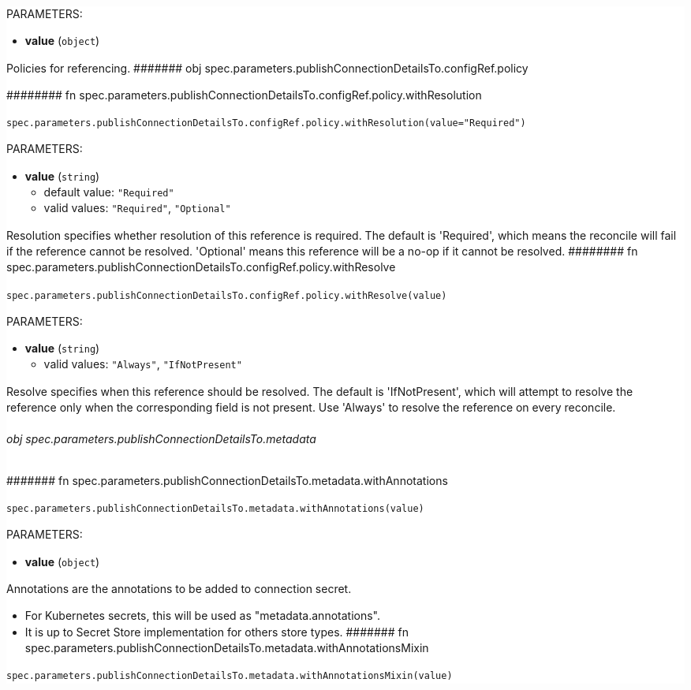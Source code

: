 PARAMETERS:

* **value** (`object`)

Policies for referencing.
####### obj spec.parameters.publishConnectionDetailsTo.configRef.policy


######## fn spec.parameters.publishConnectionDetailsTo.configRef.policy.withResolution

```jsonnet
spec.parameters.publishConnectionDetailsTo.configRef.policy.withResolution(value="Required")
```

PARAMETERS:

* **value** (`string`)
   - default value: `"Required"`
   - valid values: `"Required"`, `"Optional"`

Resolution specifies whether resolution of this reference is required.
The default is 'Required', which means the reconcile will fail if the
reference cannot be resolved. 'Optional' means this reference will be
a no-op if it cannot be resolved.
######## fn spec.parameters.publishConnectionDetailsTo.configRef.policy.withResolve

```jsonnet
spec.parameters.publishConnectionDetailsTo.configRef.policy.withResolve(value)
```

PARAMETERS:

* **value** (`string`)
   - valid values: `"Always"`, `"IfNotPresent"`

Resolve specifies when this reference should be resolved. The default
is 'IfNotPresent', which will attempt to resolve the reference only when
the corresponding field is not present. Use 'Always' to resolve the
reference on every reconcile.
###### obj spec.parameters.publishConnectionDetailsTo.metadata


####### fn spec.parameters.publishConnectionDetailsTo.metadata.withAnnotations

```jsonnet
spec.parameters.publishConnectionDetailsTo.metadata.withAnnotations(value)
```

PARAMETERS:

* **value** (`object`)

Annotations are the annotations to be added to connection secret.
- For Kubernetes secrets, this will be used as "metadata.annotations".
- It is up to Secret Store implementation for others store types.
####### fn spec.parameters.publishConnectionDetailsTo.metadata.withAnnotationsMixin

```jsonnet
spec.parameters.publishConnectionDetailsTo.metadata.withAnnotationsMixin(value)
```
